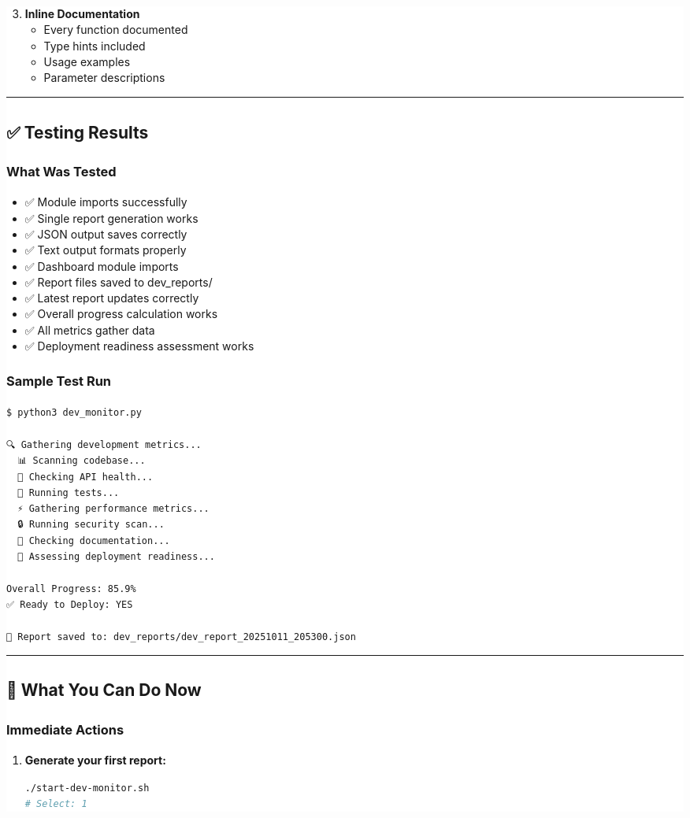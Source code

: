 3. **Inline Documentation**
   - Every function documented
   - Type hints included
   - Usage examples
   - Parameter descriptions

---

## ✅ Testing Results

### What Was Tested
- ✅ Module imports successfully
- ✅ Single report generation works
- ✅ JSON output saves correctly
- ✅ Text output formats properly
- ✅ Dashboard module imports
- ✅ Report files saved to dev_reports/
- ✅ Latest report updates correctly
- ✅ Overall progress calculation works
- ✅ All metrics gather data
- ✅ Deployment readiness assessment works

### Sample Test Run
```bash
$ python3 dev_monitor.py

🔍 Gathering development metrics...
  📊 Scanning codebase...
  🔌 Checking API health...
  🧪 Running tests...
  ⚡ Gathering performance metrics...
  🔒 Running security scan...
  📝 Checking documentation...
  🚀 Assessing deployment readiness...

Overall Progress: 85.9%
✅ Ready to Deploy: YES

💾 Report saved to: dev_reports/dev_report_20251011_205300.json
```

---

## 🎉 What You Can Do Now

### Immediate Actions
1. **Generate your first report:**
   ```bash
   ./start-dev-monitor.sh
   # Select: 1
   ```
